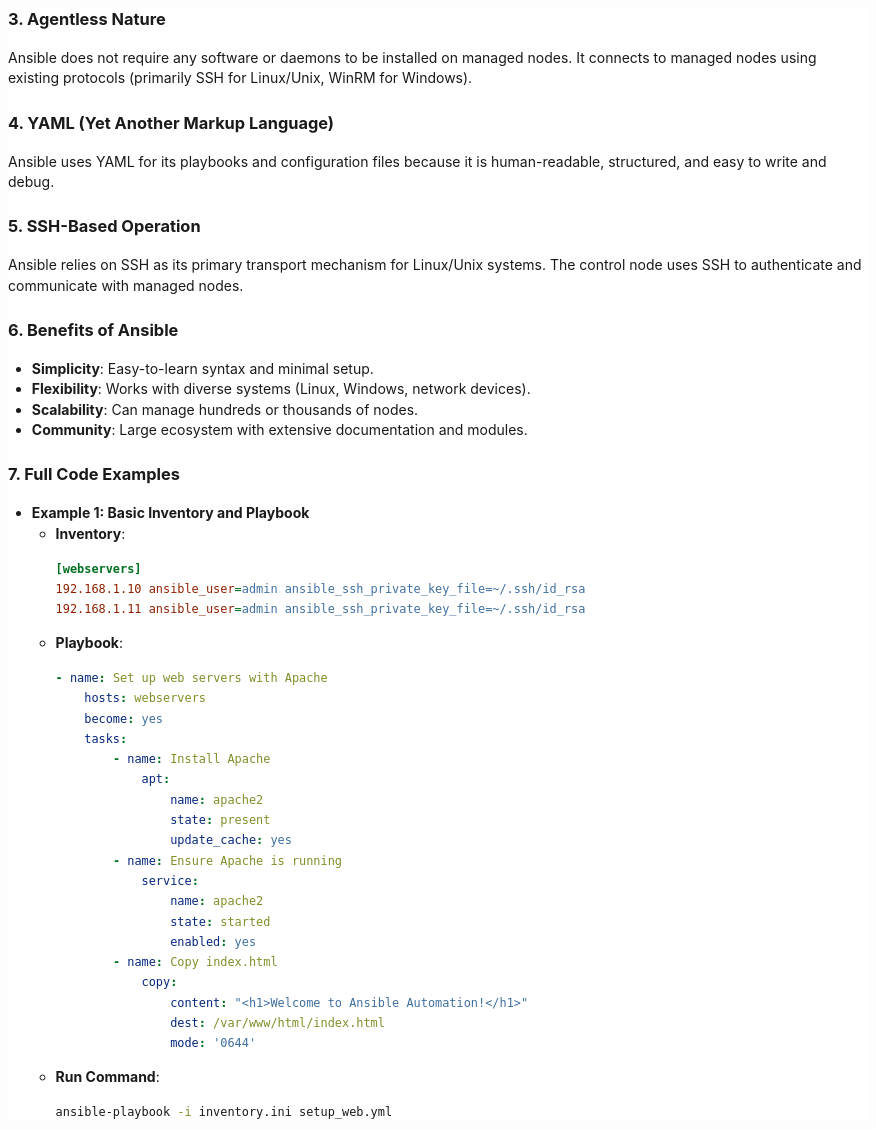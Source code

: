 ### 3. Agentless Nature
Ansible does not require any software or daemons to be installed on managed nodes. It connects to managed nodes using existing protocols (primarily SSH for Linux/Unix, WinRM for Windows).

### 4. YAML (Yet Another Markup Language)
Ansible uses YAML for its playbooks and configuration files because it is human-readable, structured, and easy to write and debug.

### 5. SSH-Based Operation
Ansible relies on SSH as its primary transport mechanism for Linux/Unix systems. The control node uses SSH to authenticate and communicate with managed nodes.

### 6. Benefits of Ansible
- **Simplicity**: Easy-to-learn syntax and minimal setup.
- **Flexibility**: Works with diverse systems (Linux, Windows, network devices).
- **Scalability**: Can manage hundreds or thousands of nodes.
- **Community**: Large ecosystem with extensive documentation and modules.

### 7. Full Code Examples
- **Example 1: Basic Inventory and Playbook**
    - **Inventory**:
        ```ini
        [webservers]
        192.168.1.10 ansible_user=admin ansible_ssh_private_key_file=~/.ssh/id_rsa
        192.168.1.11 ansible_user=admin ansible_ssh_private_key_file=~/.ssh/id_rsa
        ```
    - **Playbook**:
        ```yaml
        - name: Set up web servers with Apache
            hosts: webservers
            become: yes
            tasks:
                - name: Install Apache
                    apt:
                        name: apache2
                        state: present
                        update_cache: yes
                - name: Ensure Apache is running
                    service:
                        name: apache2
                        state: started
                        enabled: yes
                - name: Copy index.html
                    copy:
                        content: "<h1>Welcome to Ansible Automation!</h1>"
                        dest: /var/www/html/index.html
                        mode: '0644'
        ```
    - **Run Command**:
        ```bash
        ansible-playbook -i inventory.ini setup_web.yml
        ```
